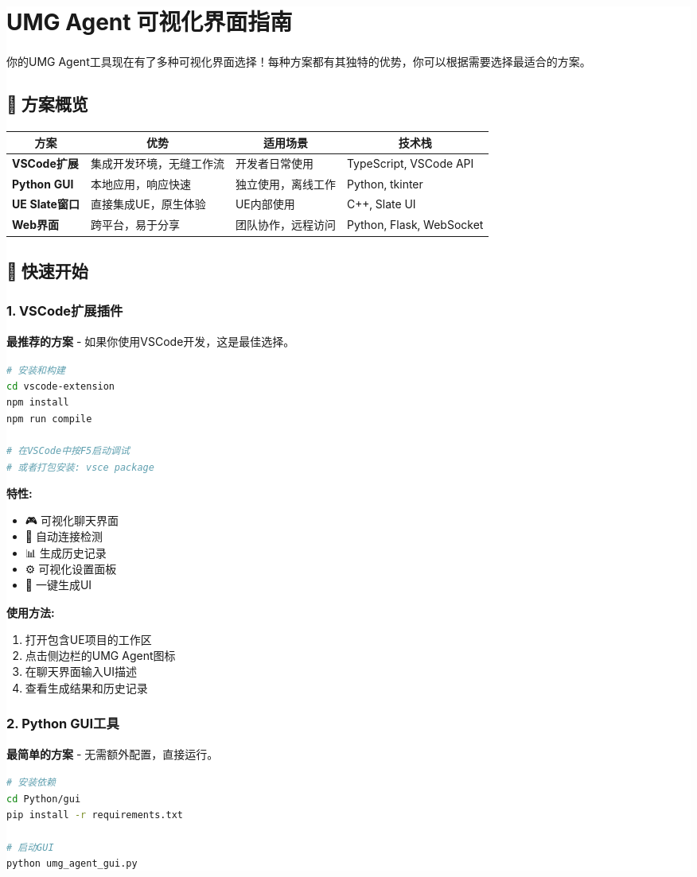# UMG Agent 可视化界面指南

你的UMG Agent工具现在有了多种可视化界面选择！每种方案都有其独特的优势，你可以根据需要选择最适合的方案。

## 🎯 方案概览

| 方案 | 优势 | 适用场景 | 技术栈 |
|------|------|----------|--------|
| **VSCode扩展** | 集成开发环境，无缝工作流 | 开发者日常使用 | TypeScript, VSCode API |
| **Python GUI** | 本地应用，响应快速 | 独立使用，离线工作 | Python, tkinter |
| **UE Slate窗口** | 直接集成UE，原生体验 | UE内部使用 | C++, Slate UI |
| **Web界面** | 跨平台，易于分享 | 团队协作，远程访问 | Python, Flask, WebSocket |

## 🚀 快速开始

### 1. VSCode扩展插件

**最推荐的方案** - 如果你使用VSCode开发，这是最佳选择。

```bash
# 安装和构建
cd vscode-extension
npm install
npm run compile

# 在VSCode中按F5启动调试
# 或者打包安装: vsce package
```

**特性:**
- 🎮 可视化聊天界面
- 🔗 自动连接检测
- 📊 生成历史记录
- ⚙️ 可视化设置面板
- 🚀 一键生成UI

**使用方法:**
1. 打开包含UE项目的工作区
2. 点击侧边栏的UMG Agent图标
3. 在聊天界面输入UI描述
4. 查看生成结果和历史记录

### 2. Python GUI工具

**最简单的方案** - 无需额外配置，直接运行。

```bash
# 安装依赖
cd Python/gui
pip install -r requirements.txt

# 启动GUI
python umg_agent_gui.py
```
